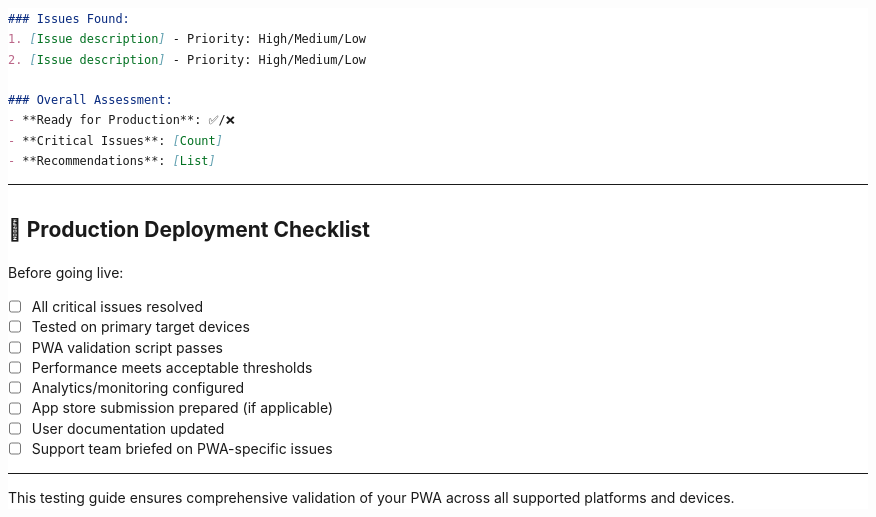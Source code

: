 ```markdown
### Issues Found:
1. [Issue description] - Priority: High/Medium/Low
2. [Issue description] - Priority: High/Medium/Low

### Overall Assessment:
- **Ready for Production**: ✅/❌
- **Critical Issues**: [Count]
- **Recommendations**: [List]
```

---

## 🚀 Production Deployment Checklist

Before going live:

- [ ] All critical issues resolved
- [ ] Tested on primary target devices
- [ ] PWA validation script passes
- [ ] Performance meets acceptable thresholds
- [ ] Analytics/monitoring configured
- [ ] App store submission prepared (if applicable)
- [ ] User documentation updated
- [ ] Support team briefed on PWA-specific issues

---

This testing guide ensures comprehensive validation of your PWA across all supported platforms and devices.